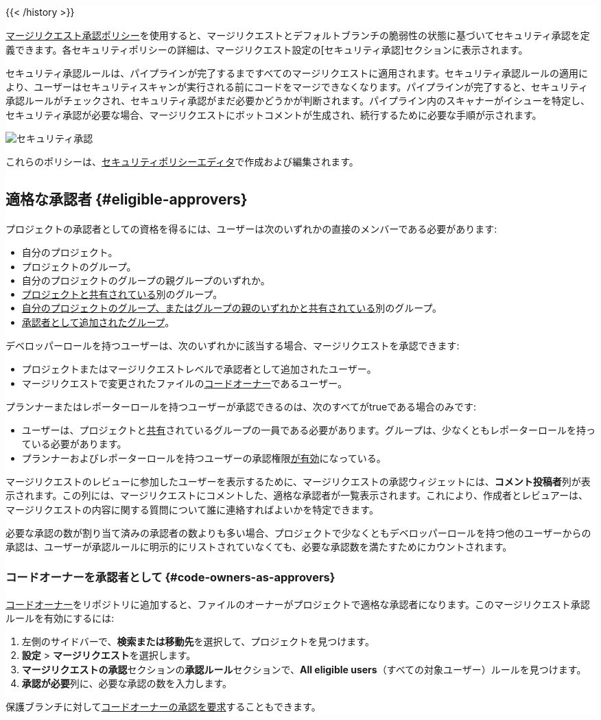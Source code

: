 {{< /history >}}

[マージリクエスト承認ポリシー](../../../application_security/policies/merge_request_approval_policies.md#merge-request-approval-policy-editor)を使用すると、マージリクエストとデフォルトブランチの脆弱性の状態に基づいてセキュリティ承認を定義できます。各セキュリティポリシーの詳細は、マージリクエスト設定の[セキュリティ承認]セクションに表示されます。

セキュリティ承認ルールは、パイプラインが完了するまですべてのマージリクエストに適用されます。セキュリティ承認ルールの適用により、ユーザーはセキュリティスキャンが実行される前にコードをマージできなくなります。パイプラインが完了すると、セキュリティ承認ルールがチェックされ、セキュリティ承認がまだ必要かどうかが判断されます。パイプライン内のスキャナーがイシューを特定し、セキュリティ承認が必要な場合、マージリクエストにボットコメントが生成され、続行するために必要な手順が示されます。

![セキュリティ承認](img/security_approvals_v15_0.png)

これらのポリシーは、[セキュリティポリシーエディタ](../../../application_security/policies/_index.md#policy-editor)で作成および編集されます。

## 適格な承認者 {#eligible-approvers}

プロジェクトの承認者としての資格を得るには、ユーザーは次のいずれかの直接のメンバーである必要があります:

- 自分のプロジェクト。
- プロジェクトのグループ。
- 自分のプロジェクトのグループの親グループのいずれか。
- [プロジェクトと共有されている](../../members/sharing_projects_groups.md#sharing-projects)別のグループ。
- [自分のプロジェクトのグループ、またはグループの親のいずれかと共有されている](../../members/sharing_projects_groups.md#sharing-groups)別のグループ。
- [承認者として追加されたグループ](#group-approvers)。

デベロッパーロールを持つユーザーは、次のいずれかに該当する場合、マージリクエストを承認できます:

- プロジェクトまたはマージリクエストレベルで承認者として追加されたユーザー。
- マージリクエストで変更されたファイルの[コードオーナー](#code-owners-as-approvers)であるユーザー。

プランナーまたはレポーターロールを持つユーザーが承認できるのは、次のすべてがtrueである場合のみです:

- ユーザーは、プロジェクトと[共有](../../members/sharing_projects_groups.md)されているグループの一員である必要があります。グループは、少なくともレポーターロールを持っている必要があります。
- プランナーおよびレポーターロールを持つユーザーの承認権限[が有効](#enable-approval-permissions-for-additional-users)になっている。

マージリクエストのレビューに参加したユーザーを表示するために、マージリクエストの承認ウィジェットには、**コメント投稿者**列が表示されます。この列には、マージリクエストにコメントした、適格な承認者が一覧表示されます。これにより、作成者とレビュアーは、マージリクエストの内容に関する質問について誰に連絡すればよいかを特定できます。

必要な承認の数が割り当て済みの承認者の数よりも多い場合、プロジェクトで少なくともデベロッパーロールを持つ他のユーザーからの承認は、ユーザーが承認ルールに明示的にリストされていなくても、必要な承認数を満たすためにカウントされます。

### コードオーナーを承認者として {#code-owners-as-approvers}

[コードオーナー](../../codeowners/_index.md)をリポジトリに追加すると、ファイルのオーナーがプロジェクトで適格な承認者になります。このマージリクエスト承認ルールを有効にするには:

1. 左側のサイドバーで、**検索または移動先**を選択して、プロジェクトを見つけます。
1. **設定** > **マージリクエスト**を選択します。
1. **マージリクエストの承認**セクションの**承認ルール**セクションで、**All eligible users**（すべての対象ユーザー）ルールを見つけます。
1. **承認が必要**列に、必要な承認の数を入力します。

保護ブランチに対して[コードオーナーの承認を要求](../../repository/branches/protected.md#require-code-owner-approval)することもできます。
